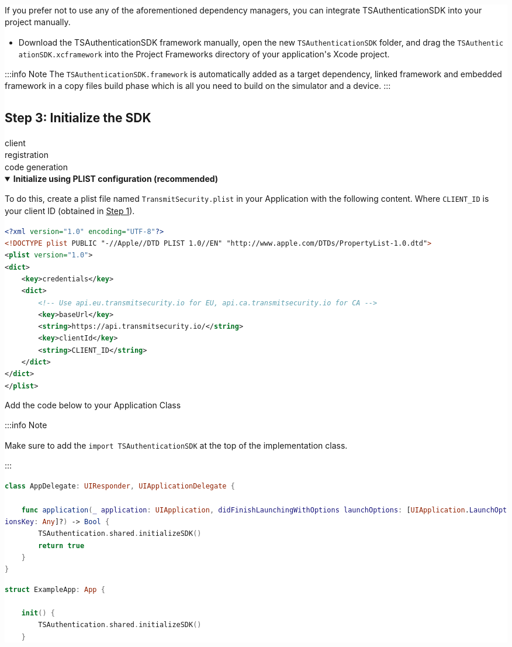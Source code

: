 If you prefer not to use any of the aforementioned dependency managers, you can integrate TSAuthenticationSDK into your project manually.

- Download the TSAuthenticationSDK framework manually, open the new `TSAuthenticationSDK` folder, and drag the `TSAuthenticationSDK.xcframework` into the Project Frameworks directory of your application's Xcode project.

:::info Note
The `TSAuthenticationSDK.framework` is automatically added as a target dependency, linked framework and embedded framework in a copy files build phase which is all you need to build on the simulator and a device.
:::

## Step 3: Initialize the SDK

<div class="badge-wrapper">
    <div class="badge">client</div><div class="badge">registration</div><div class="badge">code generation</div>
</div>

<details open>
<summary><b>Initialize using PLIST configuration (recommended)</b></summary>

To do this, create a plist file named `TransmitSecurity.plist` in your Application with the following content. Where `CLIENT_ID` is your client ID (obtained in [Step 1](#step-1-configure-your-app)).

```xml
<?xml version="1.0" encoding="UTF-8"?>
<!DOCTYPE plist PUBLIC "-//Apple//DTD PLIST 1.0//EN" "http://www.apple.com/DTDs/PropertyList-1.0.dtd">
<plist version="1.0">
<dict>
    <key>credentials</key>
    <dict>
        <!-- Use api.eu.transmitsecurity.io for EU, api.ca.transmitsecurity.io for CA -->
        <key>baseUrl</key>
        <string>https://api.transmitsecurity.io/</string>
        <key>clientId</key>
        <string>CLIENT_ID</string>
    </dict>
</dict>
</plist>
```

Add the code below to your Application Class

:::info Note

Make sure to add the ```import TSAuthenticationSDK``` at the top of the implementation class.

:::

```swift UIKit
class AppDelegate: UIResponder, UIApplicationDelegate {

    func application(_ application: UIApplication, didFinishLaunchingWithOptions launchOptions: [UIApplication.LaunchOptionsKey: Any]?) -> Bool {
        TSAuthentication.shared.initializeSDK()
        return true
    }
}
```
```swift SwiftUI
struct ExampleApp: App {

    init() {
        TSAuthentication.shared.initializeSDK()
    }

```